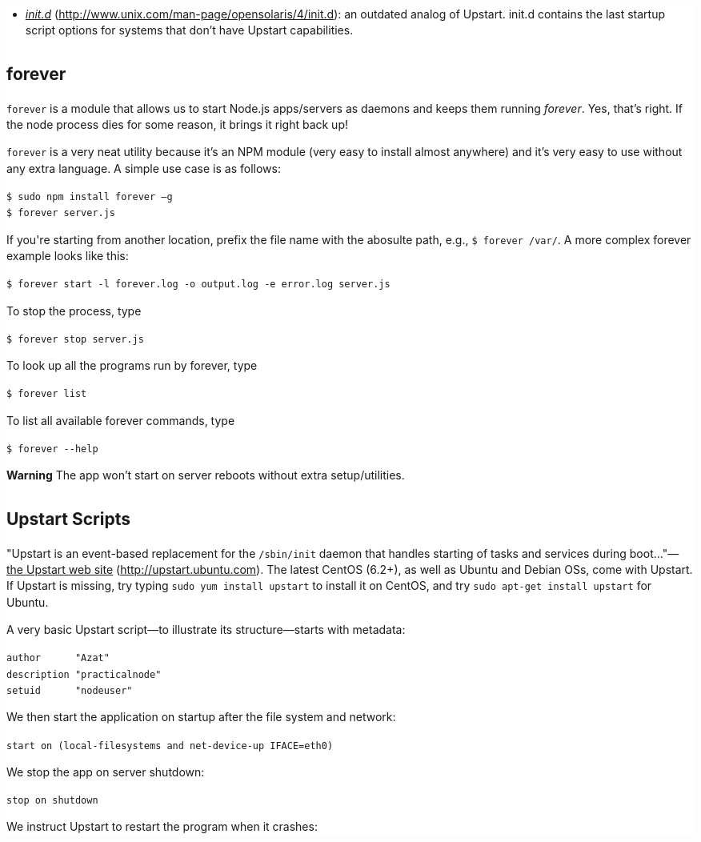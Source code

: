 -   [*init.d*](http://www.unix.com/man-page/opensolaris/4/init.d/) (http://www.unix.com/man-page/opensolaris/4/init.d): an outdated analog of Upstart. init.d contains the last startup script options for systems that don’t have Upstart capabilities.

forever
-------

`forever` is a module that allows us to start Node.js apps/servers as daemons and keeps them running *forever*. Yes, that’s right. If the node process dies for some reason, it brings it right back up!

`forever` is a very neat utility because it’s an NPM module (very easy to install almost anywhere) and it’s very easy to use without any extra language. A simple use case is as follows:

    $ sudo npm install forever –g
    $ forever server.js

If you're starting from another location, prefix the file name with the abosulte path, e.g., `$ forever /var/`. A more complex forever example looks like this:

    $ forever start -l forever.log -o output.log -e error.log server.js

To stop the process, type

    $ forever stop server.js

To look up all the programs run by forever, type

    $ forever list

To list all available forever commands, type

    $ forever --help

**Warning** The app won’t start on server reboots without extra setup/utilities.

Upstart Scripts
---------------

"Upstart is an event-based replacement for the `/sbin/init` daemon that handles starting of tasks and services during boot…"—[the Upstart web
site](http://upstart.ubuntu.com/) (http://upstart.ubuntu.com). The latest CentOS (6.2+), as well as Ubuntu and Debian OSs, come with Upstart. If Upstart is missing, try typing `sudo yum install upstart` to install it on CentOS, and try `sudo apt-get install upstart` for Ubuntu.

A very basic Upstart script—to illustrate its structure—starts with metadata:

    author      "Azat"
    description "practicalnode"
    setuid      "nodeuser"

We then start the application on startup after the file system and network:

    start on (local-filesystems and net-device-up IFACE=eth0)

We stop the app on server shutdown:

    stop on shutdown

We instruct Upstart to restart the program when it crashes:
